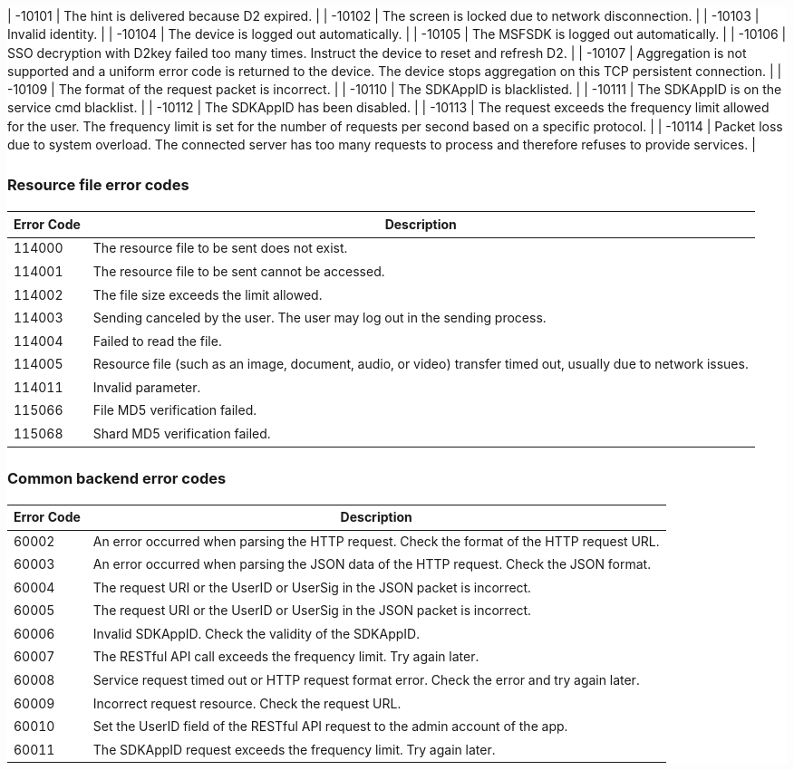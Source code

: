 | -10101 | The hint is delivered because D2 expired. |
| -10102 | The screen is locked due to network disconnection. |
| -10103 | Invalid identity. |
| -10104 | The device is logged out automatically. |
| -10105 | The MSFSDK is logged out automatically. |
| -10106 | SSO decryption with D2key failed too many times. Instruct the device to reset and refresh D2. |
| -10107 | Aggregation is not supported and a uniform error code is returned to the device. The device stops aggregation on this TCP persistent connection. |
| -10109 | The format of the request packet is incorrect. |
| -10110 | The SDKAppID is blacklisted. |
| -10111 | The SDKAppID is on the service cmd blacklist. |
| -10112 | The SDKAppID has been disabled. |
| -10113 | The request exceeds the frequency limit allowed for the user. The frequency limit is set for the number of requests per second based on a specific protocol. |
| -10114 | Packet loss due to system overload. The connected server has too many requests to process and therefore refuses to provide services. |

### Resource file error codes

| Error Code | Description |
| ------ | ------------------------------------------------------------ |
| 114000 | The resource file to be sent does not exist. |
| 114001 | The resource file to be sent cannot be accessed. |
| 114002 | The file size exceeds the limit allowed. |
| 114003 | Sending canceled by the user. The user may log out in the sending process. |
| 114004 | Failed to read the file. |
| 114005 | Resource file (such as an image, document, audio, or video) transfer timed out, usually due to network issues. |
| 114011 | Invalid parameter. |
| 115066 | File MD5 verification failed. |
| 115068 | Shard MD5 verification failed. |

### Common backend error codes

| Error Code | Description |
| ------ | ------------------------------------------------------------ |
| 60002 | An error occurred when parsing the HTTP request. Check the format of the HTTP request URL. |
| 60003 | An error occurred when parsing the JSON data of the HTTP request. Check the JSON format. |
| 60004 | The request URI or the UserID or UserSig in the JSON packet is incorrect. |
| 60005 | The request URI or the UserID or UserSig in the JSON packet is incorrect. |
| 60006 | Invalid SDKAppID. Check the validity of the SDKAppID. |
| 60007 | The RESTful API call exceeds the frequency limit. Try again later. |
| 60008 | Service request timed out or HTTP request format error. Check the error and try again later. |
| 60009 | Incorrect request resource. Check the request URL. |
| 60010 | Set the UserID field of the RESTful API request to the admin account of the app. |
| 60011 | The SDKAppID request exceeds the frequency limit. Try again later. |